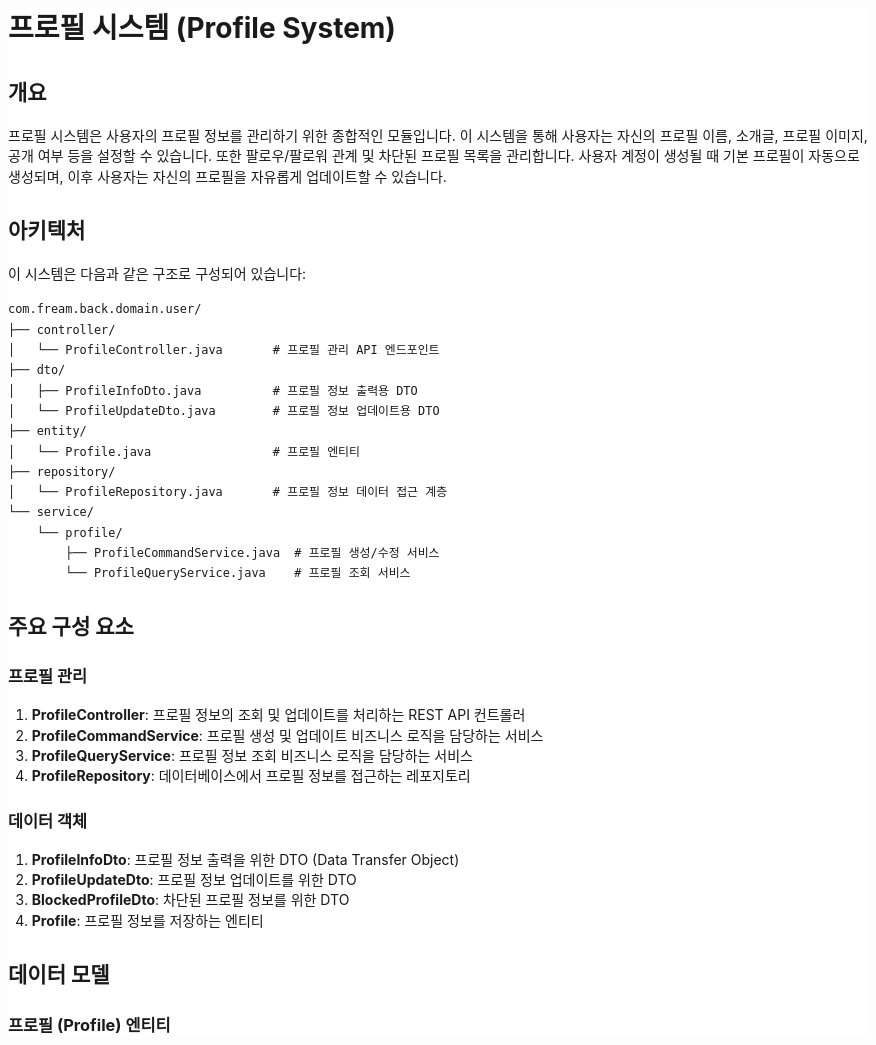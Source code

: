 # 프로필 시스템 (Profile System)

## 개요

프로필 시스템은 사용자의 프로필 정보를 관리하기 위한 종합적인 모듈입니다. 이 시스템을 통해 사용자는 자신의 프로필 이름, 소개글, 프로필 이미지, 공개 여부 등을 설정할 수 있습니다. 또한 팔로우/팔로워 관계 및 차단된 프로필 목록을 관리합니다. 사용자 계정이 생성될 때 기본 프로필이 자동으로 생성되며, 이후 사용자는 자신의 프로필을 자유롭게 업데이트할 수 있습니다.

## 아키텍처

이 시스템은 다음과 같은 구조로 구성되어 있습니다:

```
com.fream.back.domain.user/
├── controller/
│   └── ProfileController.java       # 프로필 관리 API 엔드포인트
├── dto/
│   ├── ProfileInfoDto.java          # 프로필 정보 출력용 DTO
│   └── ProfileUpdateDto.java        # 프로필 정보 업데이트용 DTO
├── entity/
│   └── Profile.java                 # 프로필 엔티티
├── repository/
│   └── ProfileRepository.java       # 프로필 정보 데이터 접근 계층
└── service/
    └── profile/
        ├── ProfileCommandService.java  # 프로필 생성/수정 서비스
        └── ProfileQueryService.java    # 프로필 조회 서비스
```

## 주요 구성 요소

### 프로필 관리

1. **ProfileController**: 프로필 정보의 조회 및 업데이트를 처리하는 REST API 컨트롤러
2. **ProfileCommandService**: 프로필 생성 및 업데이트 비즈니스 로직을 담당하는 서비스
3. **ProfileQueryService**: 프로필 정보 조회 비즈니스 로직을 담당하는 서비스
4. **ProfileRepository**: 데이터베이스에서 프로필 정보를 접근하는 레포지토리

### 데이터 객체

1. **ProfileInfoDto**: 프로필 정보 출력을 위한 DTO (Data Transfer Object)
2. **ProfileUpdateDto**: 프로필 정보 업데이트를 위한 DTO
3. **BlockedProfileDto**: 차단된 프로필 정보를 위한 DTO
4. **Profile**: 프로필 정보를 저장하는 엔티티

## 데이터 모델

### 프로필 (Profile) 엔티티
